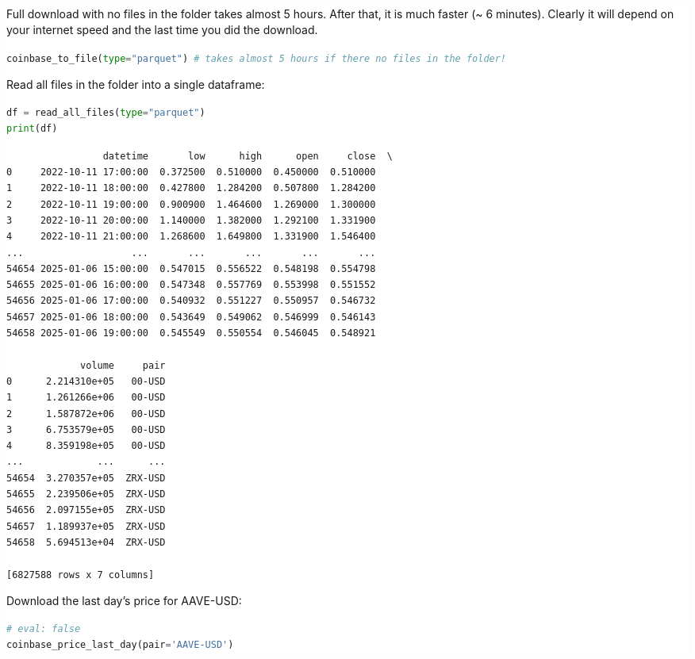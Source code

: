 Full download with no files in the folder takes almost 5 hours. After
that, it is much faster (~ 6 minutes). Clearly it will depend on your
internet speed and the last time you did the download.

``` python
coinbase_to_file(type="parquet") # takes almost 5 hours if there no files in the folder!
```

Read all files in the folder into a single dataframe:

``` python
df = read_all_files(type="parquet")
print(df)
```

                     datetime       low      high      open     close  \
    0     2022-10-11 17:00:00  0.372500  0.510000  0.450000  0.510000   
    1     2022-10-11 18:00:00  0.427800  1.284200  0.507800  1.284200   
    2     2022-10-11 19:00:00  0.900900  1.464600  1.269000  1.300000   
    3     2022-10-11 20:00:00  1.140000  1.382000  1.292100  1.331900   
    4     2022-10-11 21:00:00  1.268600  1.649800  1.331900  1.546400   
    ...                   ...       ...       ...       ...       ...   
    54654 2025-01-06 15:00:00  0.547015  0.556522  0.548198  0.554798   
    54655 2025-01-06 16:00:00  0.547348  0.557769  0.553998  0.551552   
    54656 2025-01-06 17:00:00  0.540932  0.551227  0.550957  0.546732   
    54657 2025-01-06 18:00:00  0.543649  0.549062  0.546999  0.546143   
    54658 2025-01-06 19:00:00  0.545549  0.550554  0.546045  0.548921   

                 volume     pair  
    0      2.214310e+05   00-USD  
    1      1.261266e+06   00-USD  
    2      1.587872e+06   00-USD  
    3      6.753579e+05   00-USD  
    4      8.359198e+05   00-USD  
    ...             ...      ...  
    54654  3.270357e+05  ZRX-USD  
    54655  2.239506e+05  ZRX-USD  
    54656  2.097155e+05  ZRX-USD  
    54657  1.189937e+05  ZRX-USD  
    54658  5.694513e+04  ZRX-USD  

    [6827588 rows x 7 columns]

Download the last day’s price for AAVE-USD:

``` python
# eval: false
coinbase_price_last_day(pair='AAVE-USD')
```

<div>
<style scoped>
    .dataframe tbody tr th:only-of-type {
        vertical-align: middle;
    }
&#10;    .dataframe tbody tr th {
        vertical-align: top;
    }
&#10;    .dataframe thead th {
        text-align: right;
    }
</style>

